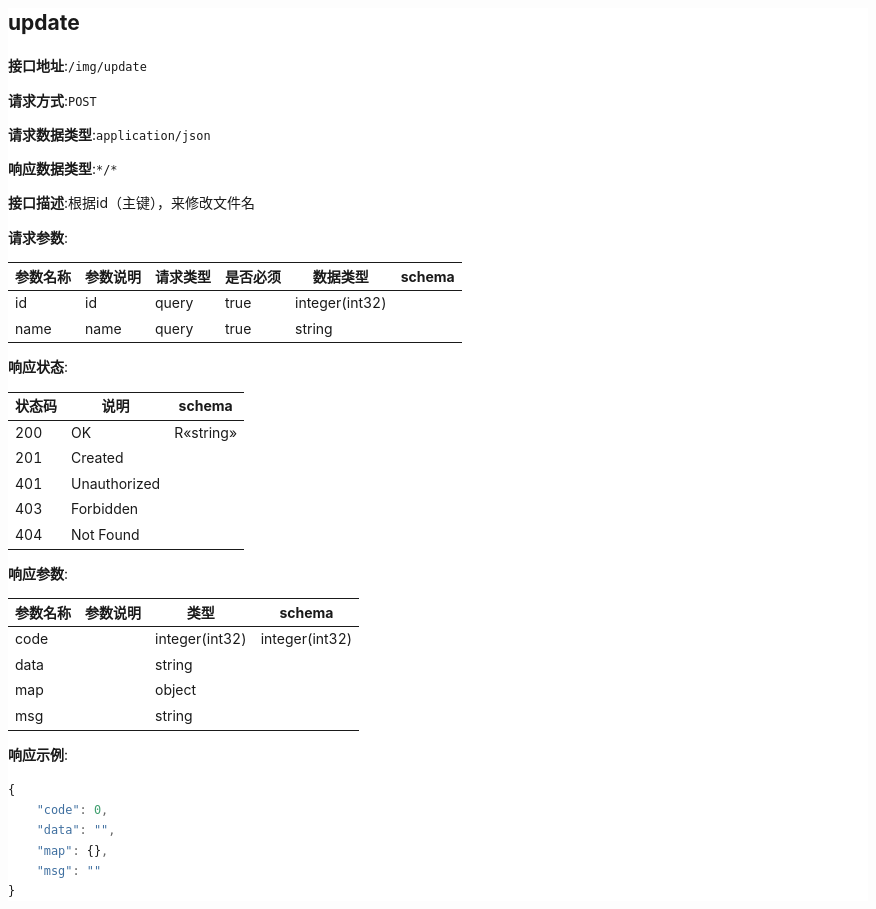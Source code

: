 

## update


**接口地址**:`/img/update`


**请求方式**:`POST`


**请求数据类型**:`application/json`


**响应数据类型**:`*/*`

**接口描述**:根据id（主键），来修改文件名


**请求参数**:


| 参数名称 | 参数说明 | 请求类型    | 是否必须 | 数据类型 | schema |
| -------- | -------- | ----- | -------- | -------- | ------ |
|id|id|query|true|integer(int32)||
|name|name|query|true|string||


**响应状态**:


| 状态码 | 说明 | schema |
| -------- | -------- | ----- | 
|200|OK|R«string»|
|201|Created||
|401|Unauthorized||
|403|Forbidden||
|404|Not Found||


**响应参数**:


| 参数名称 | 参数说明 | 类型 | schema |
| -------- | -------- | ----- |----- | 
|code||integer(int32)|integer(int32)|
|data||string||
|map||object||
|msg||string||


**响应示例**:
```javascript
{
	"code": 0,
	"data": "",
	"map": {},
	"msg": ""
}
```
